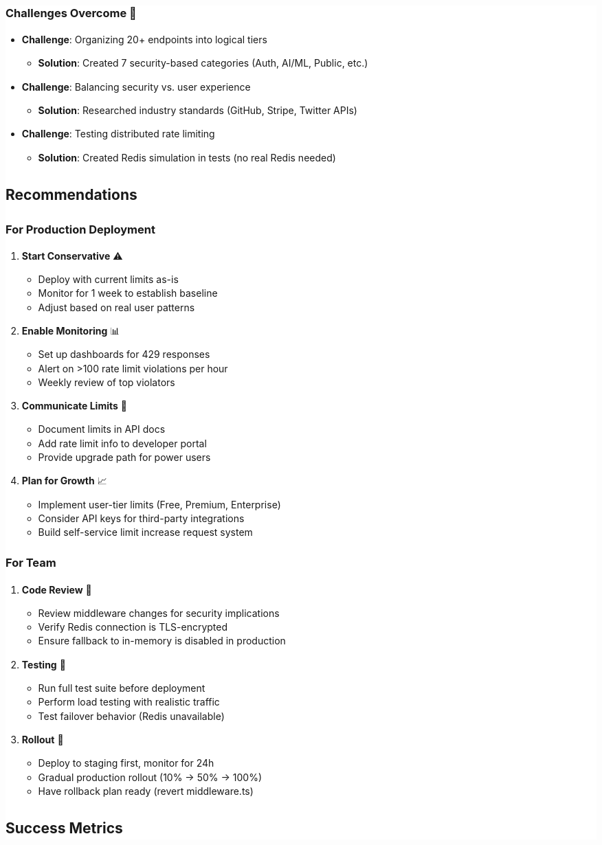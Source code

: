 ### Challenges Overcome 💪
- **Challenge**: Organizing 20+ endpoints into logical tiers
  - **Solution**: Created 7 security-based categories (Auth, AI/ML, Public, etc.)

- **Challenge**: Balancing security vs. user experience
  - **Solution**: Researched industry standards (GitHub, Stripe, Twitter APIs)

- **Challenge**: Testing distributed rate limiting
  - **Solution**: Created Redis simulation in tests (no real Redis needed)

## Recommendations

### For Production Deployment

1. **Start Conservative** ⚠️
   - Deploy with current limits as-is
   - Monitor for 1 week to establish baseline
   - Adjust based on real user patterns

2. **Enable Monitoring** 📊
   - Set up dashboards for 429 responses
   - Alert on >100 rate limit violations per hour
   - Weekly review of top violators

3. **Communicate Limits** 📢
   - Document limits in API docs
   - Add rate limit info to developer portal
   - Provide upgrade path for power users

4. **Plan for Growth** 📈
   - Implement user-tier limits (Free, Premium, Enterprise)
   - Consider API keys for third-party integrations
   - Build self-service limit increase request system

### For Team

1. **Code Review** 👀
   - Review middleware changes for security implications
   - Verify Redis connection is TLS-encrypted
   - Ensure fallback to in-memory is disabled in production

2. **Testing** 🧪
   - Run full test suite before deployment
   - Perform load testing with realistic traffic
   - Test failover behavior (Redis unavailable)

3. **Rollout** 🚀
   - Deploy to staging first, monitor for 24h
   - Gradual production rollout (10% → 50% → 100%)
   - Have rollback plan ready (revert middleware.ts)

## Success Metrics
